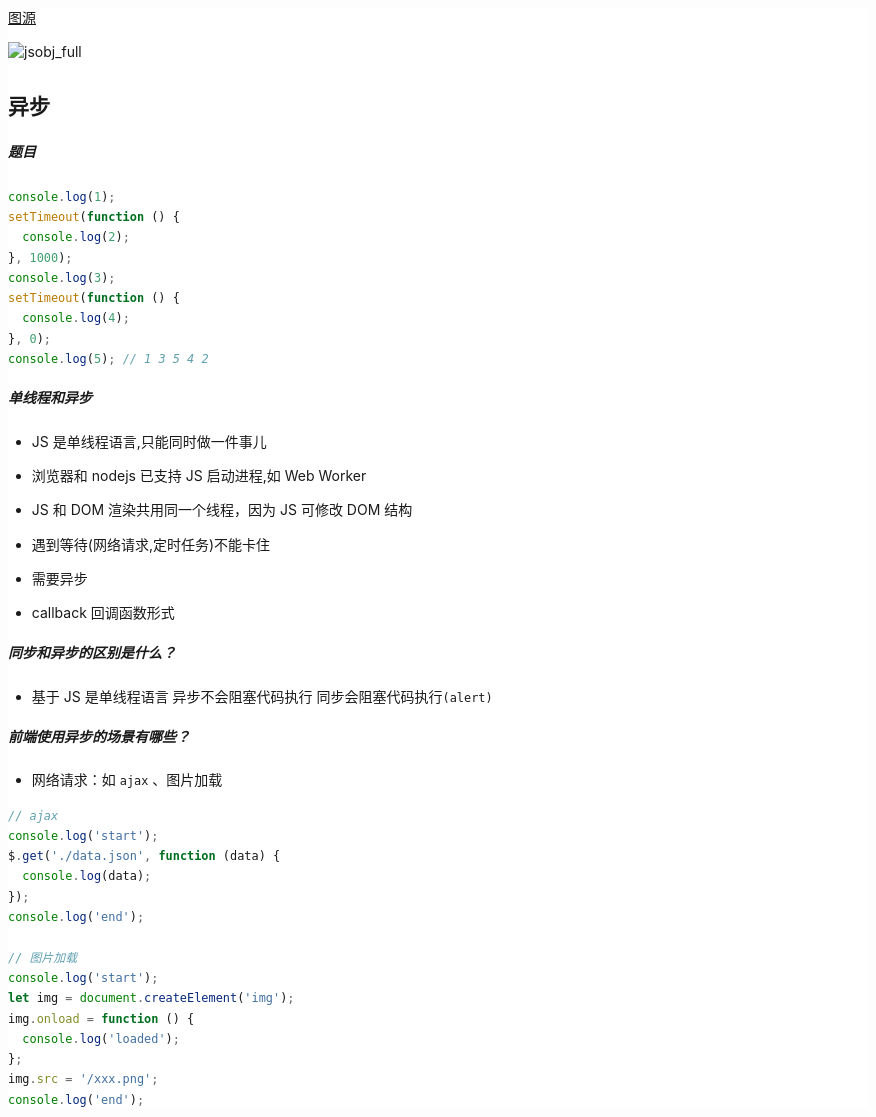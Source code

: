 [图源](https://clarkdo.js.org/javascript/2014/08/21/17/)

![jsobj_full](https://cdn.jsdelivr.net/gh/honjaychang/icopicture/blog/jsobj_full.jpg)

## 异步

##### 题目

```js
console.log(1);
setTimeout(function () {
  console.log(2);
}, 1000);
console.log(3);
setTimeout(function () {
  console.log(4);
}, 0);
console.log(5); // 1 3 5 4 2
```

##### 单线程和异步

- JS 是单线程语言,只能同时做一件事儿
- 浏览器和 nodejs 已支持 JS 启动进程,如 Web Worker
- JS 和 DOM 渲染共用同一个线程，因为 JS 可修改 DOM 结构

- 遇到等待(网络请求,定时任务)不能卡住
- 需要异步
- callback 回调函数形式

##### 同步和异步的区别是什么？

- 基于 JS 是单线程语言 异步不会阻塞代码执行 同步会阻塞代码执行`(alert)`

##### 前端使用异步的场景有哪些？

- 网络请求：如 `ajax` 、图片加载

```js
// ajax
console.log('start');
$.get('./data.json', function (data) {
  console.log(data);
});
console.log('end');

// 图片加载
console.log('start');
let img = document.createElement('img');
img.onload = function () {
  console.log('loaded');
};
img.src = '/xxx.png';
console.log('end');
```
